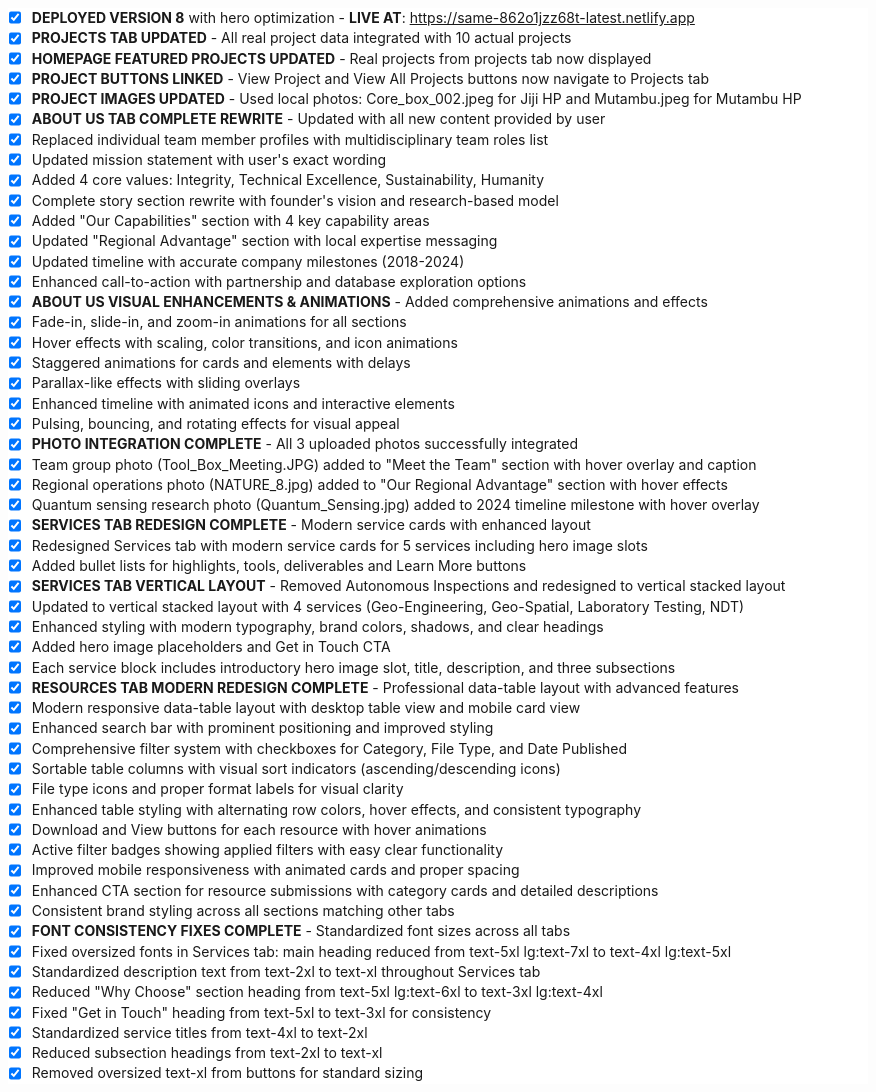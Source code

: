 - [x] **DEPLOYED VERSION 8** with hero optimization - **LIVE AT**: https://same-862o1jzz68t-latest.netlify.app
- [x] **PROJECTS TAB UPDATED** - All real project data integrated with 10 actual projects
- [x] **HOMEPAGE FEATURED PROJECTS UPDATED** - Real projects from projects tab now displayed
- [x] **PROJECT BUTTONS LINKED** - View Project and View All Projects buttons now navigate to Projects tab
- [x] **PROJECT IMAGES UPDATED** - Used local photos: Core_box_002.jpeg for Jiji HP and Mutambu.jpeg for Mutambu HP
- [x] **ABOUT US TAB COMPLETE REWRITE** - Updated with all new content provided by user
- [x] Replaced individual team member profiles with multidisciplinary team roles list
- [x] Updated mission statement with user's exact wording
- [x] Added 4 core values: Integrity, Technical Excellence, Sustainability, Humanity
- [x] Complete story section rewrite with founder's vision and research-based model
- [x] Added "Our Capabilities" section with 4 key capability areas
- [x] Updated "Regional Advantage" section with local expertise messaging
- [x] Updated timeline with accurate company milestones (2018-2024)
- [x] Enhanced call-to-action with partnership and database exploration options
- [x] **ABOUT US VISUAL ENHANCEMENTS & ANIMATIONS** - Added comprehensive animations and effects
- [x] Fade-in, slide-in, and zoom-in animations for all sections
- [x] Hover effects with scaling, color transitions, and icon animations
- [x] Staggered animations for cards and elements with delays
- [x] Parallax-like effects with sliding overlays
- [x] Enhanced timeline with animated icons and interactive elements
- [x] Pulsing, bouncing, and rotating effects for visual appeal
- [x] **PHOTO INTEGRATION COMPLETE** - All 3 uploaded photos successfully integrated
- [x] Team group photo (Tool_Box_Meeting.JPG) added to "Meet the Team" section with hover overlay and caption
- [x] Regional operations photo (NATURE_8.jpg) added to "Our Regional Advantage" section with hover effects
- [x] Quantum sensing research photo (Quantum_Sensing.jpg) added to 2024 timeline milestone with hover overlay
- [x] **SERVICES TAB REDESIGN COMPLETE** - Modern service cards with enhanced layout
- [x] Redesigned Services tab with modern service cards for 5 services including hero image slots
- [x] Added bullet lists for highlights, tools, deliverables and Learn More buttons
- [x] **SERVICES TAB VERTICAL LAYOUT** - Removed Autonomous Inspections and redesigned to vertical stacked layout
- [x] Updated to vertical stacked layout with 4 services (Geo-Engineering, Geo-Spatial, Laboratory Testing, NDT)
- [x] Enhanced styling with modern typography, brand colors, shadows, and clear headings
- [x] Added hero image placeholders and Get in Touch CTA
- [x] Each service block includes introductory hero image slot, title, description, and three subsections
- [x] **RESOURCES TAB MODERN REDESIGN COMPLETE** - Professional data-table layout with advanced features
- [x] Modern responsive data-table layout with desktop table view and mobile card view
- [x] Enhanced search bar with prominent positioning and improved styling
- [x] Comprehensive filter system with checkboxes for Category, File Type, and Date Published
- [x] Sortable table columns with visual sort indicators (ascending/descending icons)
- [x] File type icons and proper format labels for visual clarity
- [x] Enhanced table styling with alternating row colors, hover effects, and consistent typography
- [x] Download and View buttons for each resource with hover animations
- [x] Active filter badges showing applied filters with easy clear functionality
- [x] Improved mobile responsiveness with animated cards and proper spacing
- [x] Enhanced CTA section for resource submissions with category cards and detailed descriptions
- [x] Consistent brand styling across all sections matching other tabs
- [x] **FONT CONSISTENCY FIXES COMPLETE** - Standardized font sizes across all tabs
- [x] Fixed oversized fonts in Services tab: main heading reduced from text-5xl lg:text-7xl to text-4xl lg:text-5xl
- [x] Standardized description text from text-2xl to text-xl throughout Services tab
- [x] Reduced "Why Choose" section heading from text-5xl lg:text-6xl to text-3xl lg:text-4xl
- [x] Fixed "Get in Touch" heading from text-5xl to text-3xl for consistency
- [x] Standardized service titles from text-4xl to text-2xl
- [x] Reduced subsection headings from text-2xl to text-xl
- [x] Removed oversized text-xl from buttons for standard sizing